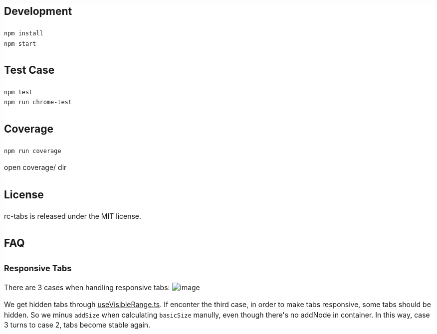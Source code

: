 ## Development

```
npm install
npm start
```

## Test Case

```
npm test
npm run chrome-test
```

## Coverage

```
npm run coverage
```

open coverage/ dir

## License

rc-tabs is released under the MIT license.

## FAQ

### Responsive Tabs

There are 3 cases when handling responsive tabs:
![image](https://user-images.githubusercontent.com/27722486/156315099-7e6eda9d-ab77-4b16-9b49-1727c5ec8b26.png)

We get hidden tabs through [useVisibleRange.ts](https://github.com/react-component/tabs/blob/master/src/hooks/useVisibleRange.ts).
If enconter the third case, in order to make tabs responsive, some tabs should be hidden. 
So we minus `addSize` when calculating `basicSize` manully, even though there's no addNode in container.
In this way, case 3 turns to case 2, tabs become stable again.
